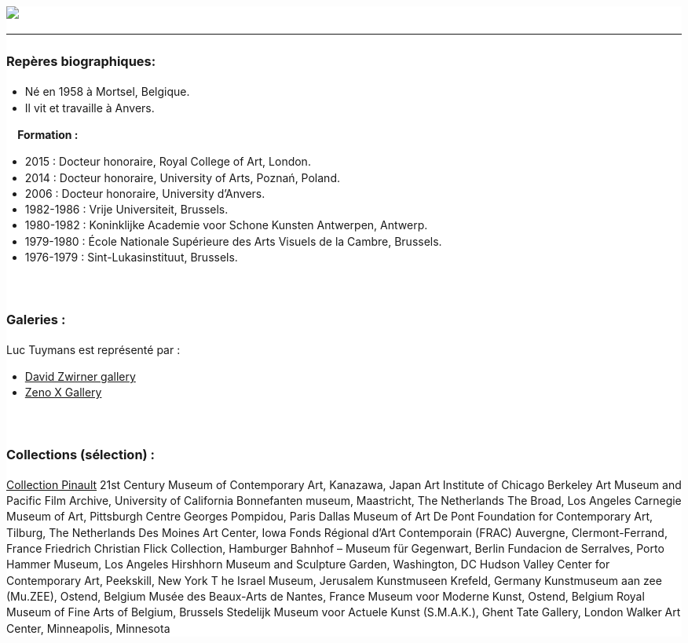 
![](/posts/images/tuymans/luc-tuymans_painting_david-zwirner.010-9.jpg)

---

### Repères biographiques:

* Né en 1958 à Mortsel, Belgique.
* Il vit et travaille à Anvers.

⠀
**Formation :**

* 2015 : Docteur honoraire, Royal College of Art, London.
* 2014 : Docteur honoraire, University of Arts, Poznań, Poland.
* 2006 : Docteur honoraire, University d’Anvers.
* 1982-1986 : Vrije Universiteit, Brussels.
* 1980-1982 : Koninklijke Academie voor Schone Kunsten Antwerpen, Antwerp.
* 1979-1980 : École Nationale Supérieure des Arts Visuels de la Cambre, Brussels.
* 1976-1979 : Sint-Lukasinstituut, Brussels.

⠀
### Galeries :

Luc Tuymans est représenté par :

* [David Zwirner gallery](https://www.davidzwirner.com/?ref=artefields.net)
* [Zeno X Gallery](http://www.zeno-x.com/?ref=artefields.net)

⠀
### Collections (sélection) :

[Collection Pinault](https://www.boursedecommerce.fr/?ref=artefields.net)
21st Century Museum of Contemporary Art, Kanazawa, Japan
Art Institute of Chicago
Berkeley Art Museum and Pacific Film Archive, University of California
Bonnefanten museum, Maastricht, The Netherlands
The Broad, Los Angeles
Carnegie Museum of Art, Pittsburgh
Centre Georges Pompidou, Paris
Dallas Museum of Art
De Pont Foundation for Contemporary Art, Tilburg, The Netherlands
Des Moines Art Center, Iowa
Fonds Régional d’Art Contemporain (FRAC) Auvergne, Clermont-Ferrand, France
Friedrich Christian Flick Collection, Hamburger Bahnhof – Museum für Gegenwart, Berlin
Fundacion de Serralves, Porto
Hammer Museum, Los Angeles
Hirshhorn Museum and Sculpture Garden, Washington, DC
Hudson Valley Center for Contemporary Art, Peekskill, New York T
he Israel Museum, Jerusalem
Kunstmuseen Krefeld, Germany
Kunstmuseum aan zee (Mu.ZEE), Ostend, Belgium
Musée des Beaux-Arts de Nantes, France
Museum voor Moderne Kunst, Ostend, Belgium
Royal Museum of Fine Arts of Belgium, Brussels
Stedelijk Museum voor Actuele Kunst (S.M.A.K.), Ghent
Tate Gallery, London
Walker Art Center, Minneapolis, Minnesota
